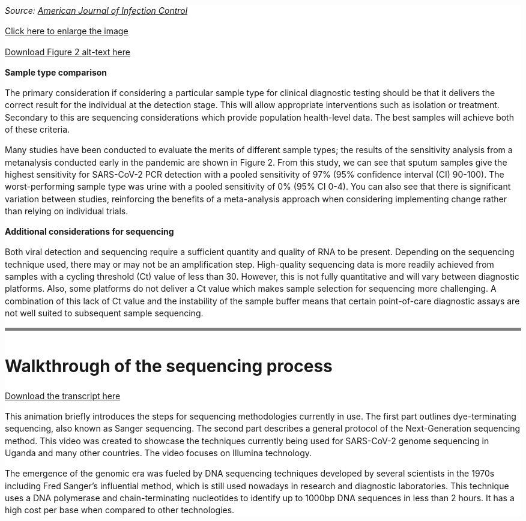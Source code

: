 _Source: [American Journal of Infection Control](https://www.ncbi.nlm.nih.gov/pmc/articles/PMC7350782/)_

[Click here to enlarge the image](images/OC2_1-10_Fig2.png)

[Download Figure 2 alt-text here](images/OC2_1-10_Fig1-2_alt-text.pdf)               


**Sample type comparison**
 
The primary consideration if considering a particular sample type for clinical diagnostic testing should be that it delivers the correct result for the individual at the detection stage. This will allow appropriate interventions such as isolation or treatment. Secondary to this are sequencing considerations which provide population health-level data. The best samples will achieve both of these criteria.  
 
Many studies have been conducted to evaluate the merits of different sample types; the results of the sensitivity analysis from a metanalysis conducted early in the pandemic are shown in Figure 2. From this study, we can see that sputum samples give the highest sensitivity for SARS-CoV-2 PCR detection with a pooled sensitivity of 97% (95% confidence interval (CI) 90-100). The worst-performing sample type was urine with a pooled sensitivity of 0% (95% CI 0-4). You can also see that there is significant variation between studies, reinforcing the benefits of a meta-analysis approach when considering implementing change rather than relying on individual trials.  
 
**Additional considerations for sequencing**

Both viral detection and sequencing require a sufficient quantity and quality of RNA to be present. Depending on the sequencing technique used, there may or may not be an amplification step. High-quality sequencing data is more readily achieved from samples with a cycling threshold (Ct) value of less than 30. However, this is not fully quantitative and will vary between diagnostic platforms. Also, some platforms do not deliver a Ct value which makes sample selection for sequencing more challenging. A combination of this lack of Ct value and the instability of the sample buffer means that certain point-of-care diagnostic assays are not well suited to subsequent sample sequencing. 


<hr style="height:5px;border-width:0;color:gray;background-color:gray">


# Walkthrough of the sequencing process 
    

  
<iframe width="840" height="472" src="https://www.youtube.com/embed/XKIBaaoTjQA" title="YouTube video player" frameborder="0" allow="accelerometer; autoplay; clipboard-write; encrypted-media; gyroscope; picture-in-picture; web-share" allowfullscreen></iframe>

[Download the transcript here](assets/OC2_1-11_transcript.pdf) 

This animation briefly introduces the steps for sequencing methodologies currently in use. The first part outlines dye-terminating sequencing, also known as Sanger sequencing. The second part describes a general protocol of the Next-Generation sequencing method. This video was created to showcase the techniques currently being used for SARS-CoV-2 genome sequencing in Uganda and many other countries. The video focuses on Illumina technology. 

The emergence of the genomic era was fueled by DNA sequencing techniques developed by several scientists in the 1970s including Fred Sanger’s influential method, which is still used nowadays in research and diagnostic laboratories. This technique uses a DNA polymerase and chain-terminating nucleotides to identify up to 1000bp DNA sequences in less than 2 hours. It has a high cost per base when compared to other technologies.
